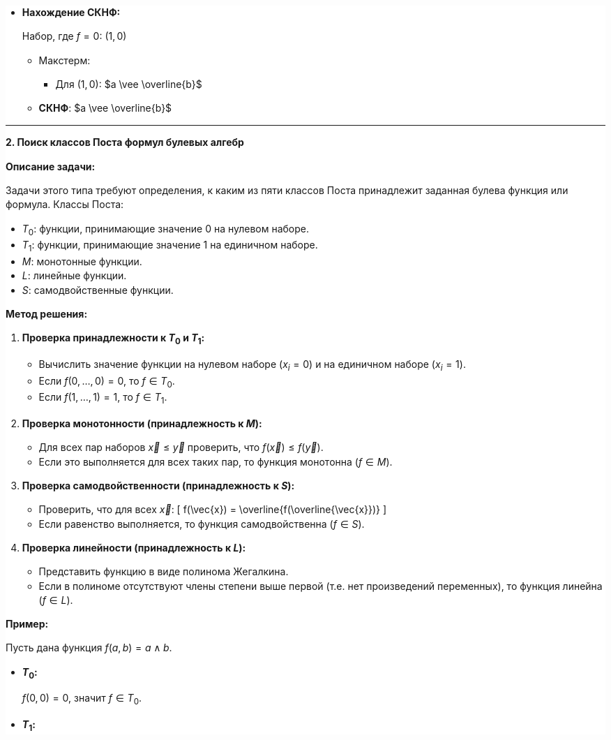 - **Нахождение СКНФ:**

  Набор, где $f = 0$: $(1,0)$

  - Макстерм:
    - Для $(1,0)$: $a \vee \overline{b}$

  - **СКНФ**: $a \vee \overline{b}$

---

**2. Поиск классов Поста формул булевых алгебр**

**Описание задачи:**

Задачи этого типа требуют определения, к каким из пяти классов Поста принадлежит заданная булева функция или формула. Классы Поста:

- $T_0$: функции, принимающие значение 0 на нулевом наборе.
- $T_1$: функции, принимающие значение 1 на единичном наборе.
- $M$: монотонные функции.
- $L$: линейные функции.
- $S$: самодвойственные функции.

**Метод решения:**

1. **Проверка принадлежности к $T_0$ и $T_1$:**

   - Вычислить значение функции на нулевом наборе ($x_i = 0$) и на единичном наборе ($x_i = 1$).
   - Если $f(0, \ldots, 0) = 0$, то $f \in T_0$.
   - Если $f(1, \ldots, 1) = 1$, то $f \in T_1$.

2. **Проверка монотонности (принадлежность к $M$):**

   - Для всех пар наборов $\vec{x} \leq \vec{y}$ проверить, что $f(\vec{x}) \leq f(\vec{y})$.
   - Если это выполняется для всех таких пар, то функция монотонна ($f \in M$).

3. **Проверка самодвойственности (принадлежность к $S$):**

   - Проверить, что для всех $\vec{x}$:
     \[
     f(\vec{x}) = \overline{f(\overline{\vec{x}})}
     \]
   - Если равенство выполняется, то функция самодвойственна ($f \in S$).

4. **Проверка линейности (принадлежность к $L$):**

   - Представить функцию в виде полинома Жегалкина.
   - Если в полиноме отсутствуют члены степени выше первой (т.е. нет произведений переменных), то функция линейна ($f \in L$).

**Пример:**

Пусть дана функция $f(a, b) = a \wedge b$.

- **$T_0$:**

  $f(0,0) = 0$, значит $f \in T_0$.

- **$T_1$:**
